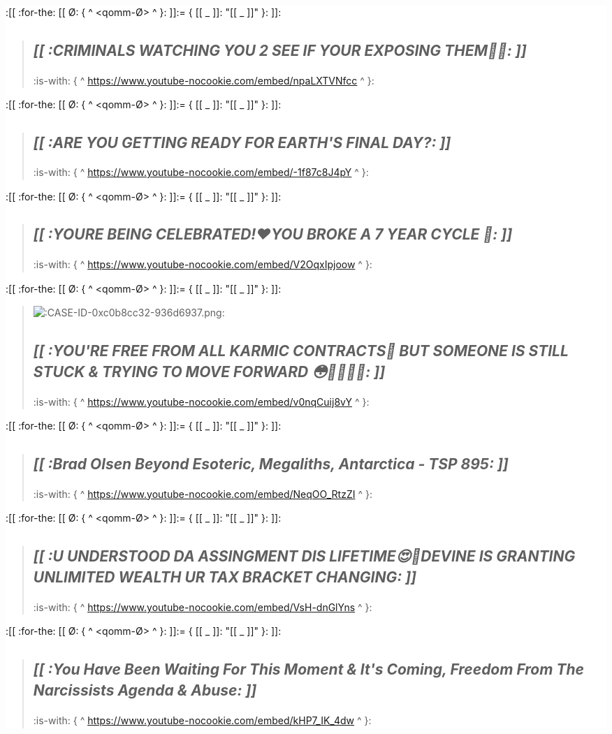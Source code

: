 :[[ :for-the: [[ Ø: { ^ <qomm-Ø> ^ }: ]]:= { [[ _ ]]: "[[ _ ]]" }: ]]:

>
>
> ## *[[ :CRIMINALS WATCHING YOU 2 SEE IF YOUR EXPOSING THEM🔎🧐: ]]* ##
>
> :is-with: { ^ <https://www.youtube-nocookie.com/embed/npaLXTVNfcc> ^ }:

:[[ :for-the: [[ Ø: { ^ <qomm-Ø> ^ }: ]]:= { [[ _ ]]: "[[ _ ]]" }: ]]:

>
>
> ## *[[ :ARE YOU GETTING READY FOR EARTH'S FINAL DAY?: ]]* ##
>
> :is-with: { ^ <https://www.youtube-nocookie.com/embed/-1f87c8J4pY> ^ }:

:[[ :for-the: [[ Ø: { ^ <qomm-Ø> ^ }: ]]:= { [[ _ ]]: "[[ _ ]]" }: ]]:

>
>
> ## *[[ :YOURE BEING CELEBRATED!❤️YOU BROKE A 7 YEAR CYCLE 🔁: ]]* ##
>
> :is-with: { ^ <https://www.youtube-nocookie.com/embed/V2OqxIpjoow> ^ }:

:[[ :for-the: [[ Ø: { ^ <qomm-Ø> ^ }: ]]:= { [[ _ ]]: "[[ _ ]]" }: ]]:

>![:CASE-ID-0xc0b8cc32-936d6937.png:](https://raw.githubusercontent.com/QWOD/HYPERMEDIUS/main/CASE-ID-0xc0b8cc32-936d6937.png)
>
> ## *[[ :YOU'RE FREE FROM ALL KARMIC CONTRACTS🧿 BUT SOMEONE IS STILL STUCK & TRYING TO MOVE FORWARD 😳🔮👀🙏🏽: ]]* ##
>
> :is-with: { ^ <https://www.youtube-nocookie.com/embed/v0nqCuij8vY> ^ }:

:[[ :for-the: [[ Ø: { ^ <qomm-Ø> ^ }: ]]:= { [[ _ ]]: "[[ _ ]]" }: ]]:

>
>
> ## *[[ :Brad Olsen Beyond Esoteric, Megaliths, Antarctica - TSP 895: ]]* ##
>
> :is-with: { ^ <https://www.youtube-nocookie.com/embed/NeqOO_RtzZI> ^ }:

:[[ :for-the: [[ Ø: { ^ <qomm-Ø> ^ }: ]]:= { [[ _ ]]: "[[ _ ]]" }: ]]:

>
>
> ## *[[ :U UNDERSTOOD DA ASSINGMENT DIS LIFETIME😍👑DEVINE IS GRANTING UNLIMITED WEALTH UR TAX BRACKET CHANGING: ]]* ##
>
> :is-with: { ^ <https://www.youtube-nocookie.com/embed/VsH-dnGlYns> ^ }:

:[[ :for-the: [[ Ø: { ^ <qomm-Ø> ^ }: ]]:= { [[ _ ]]: "[[ _ ]]" }: ]]:

>
>
> ## *[[ :You Have Been Waiting For This Moment & It's Coming, Freedom From The Narcissists Agenda & Abuse: ]]* ##
>
> :is-with: { ^ <https://www.youtube-nocookie.com/embed/kHP7_IK_4dw> ^ }:
